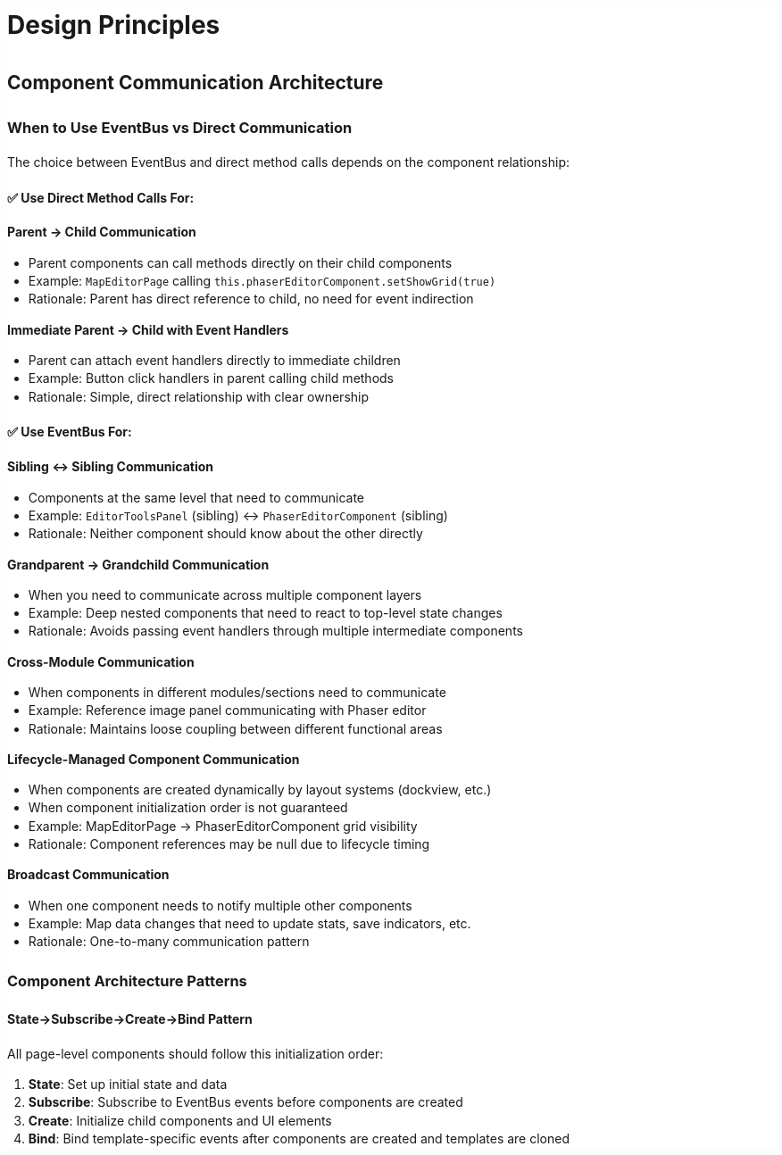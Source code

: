 # Design Principles

## Component Communication Architecture

### When to Use EventBus vs Direct Communication

The choice between EventBus and direct method calls depends on the component relationship:

#### ✅ Use Direct Method Calls For:

**Parent → Child Communication**
- Parent components can call methods directly on their child components
- Example: `MapEditorPage` calling `this.phaserEditorComponent.setShowGrid(true)`
- Rationale: Parent has direct reference to child, no need for event indirection

**Immediate Parent → Child with Event Handlers**
- Parent can attach event handlers directly to immediate children
- Example: Button click handlers in parent calling child methods
- Rationale: Simple, direct relationship with clear ownership

#### ✅ Use EventBus For:

**Sibling ↔ Sibling Communication**
- Components at the same level that need to communicate
- Example: `EditorToolsPanel` (sibling) ↔ `PhaserEditorComponent` (sibling)
- Rationale: Neither component should know about the other directly

**Grandparent → Grandchild Communication**
- When you need to communicate across multiple component layers
- Example: Deep nested components that need to react to top-level state changes
- Rationale: Avoids passing event handlers through multiple intermediate components

**Cross-Module Communication**
- When components in different modules/sections need to communicate
- Example: Reference image panel communicating with Phaser editor
- Rationale: Maintains loose coupling between different functional areas

**Lifecycle-Managed Component Communication**
- When components are created dynamically by layout systems (dockview, etc.)
- When component initialization order is not guaranteed
- Example: MapEditorPage → PhaserEditorComponent grid visibility
- Rationale: Component references may be null due to lifecycle timing

**Broadcast Communication**
- When one component needs to notify multiple other components
- Example: Map data changes that need to update stats, save indicators, etc.
- Rationale: One-to-many communication pattern

### Component Architecture Patterns

#### State→Subscribe→Create→Bind Pattern
All page-level components should follow this initialization order:
1. **State**: Set up initial state and data
2. **Subscribe**: Subscribe to EventBus events before components are created
3. **Create**: Initialize child components and UI elements
4. **Bind**: Bind template-specific events after components are created and templates are cloned
